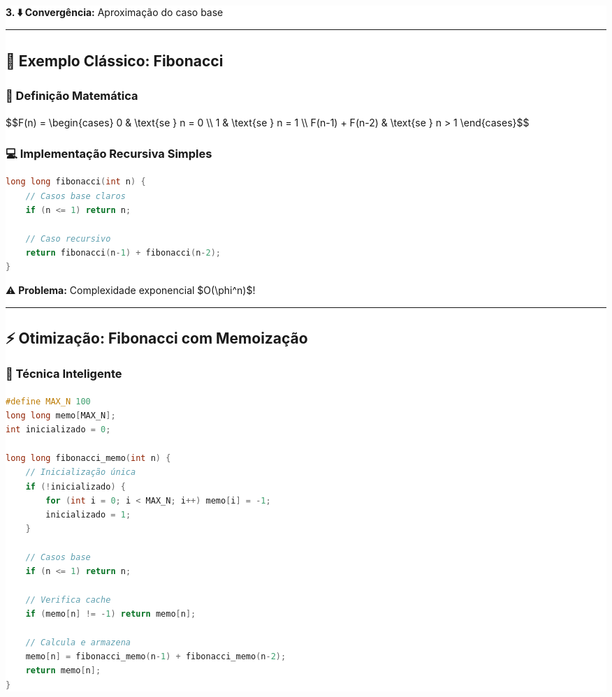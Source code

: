 <div class="step">
<strong>3. ⬇️ Convergência:</strong> Aproximação do caso base
</div>

---

## 🔢 Exemplo Clássico: Fibonacci

### 📐 Definição Matemática

<div class="formula">
$$F(n) = \begin{cases}
0 & \text{se } n = 0 \\
1 & \text{se } n = 1 \\
F(n-1) + F(n-2) & \text{se } n > 1
\end{cases}$$
</div>

### 💻 Implementação Recursiva Simples
```c
long long fibonacci(int n) {
    // Casos base claros
    if (n <= 1) return n;
    
    // Caso recursivo
    return fibonacci(n-1) + fibonacci(n-2);
}
```

<div class="highlight">
⚠️ <strong>Problema:</strong> Complexidade exponencial $O(\phi^n)$!
</div>

---

## ⚡ Otimização: Fibonacci com Memoização

### 🧠 Técnica Inteligente
```c
#define MAX_N 100
long long memo[MAX_N];
int inicializado = 0;

long long fibonacci_memo(int n) {
    // Inicialização única
    if (!inicializado) {
        for (int i = 0; i < MAX_N; i++) memo[i] = -1;
        inicializado = 1;
    }
    
    // Casos base
    if (n <= 1) return n;
    
    // Verifica cache
    if (memo[n] != -1) return memo[n];
    
    // Calcula e armazena
    memo[n] = fibonacci_memo(n-1) + fibonacci_memo(n-2);
    return memo[n];
}
```
